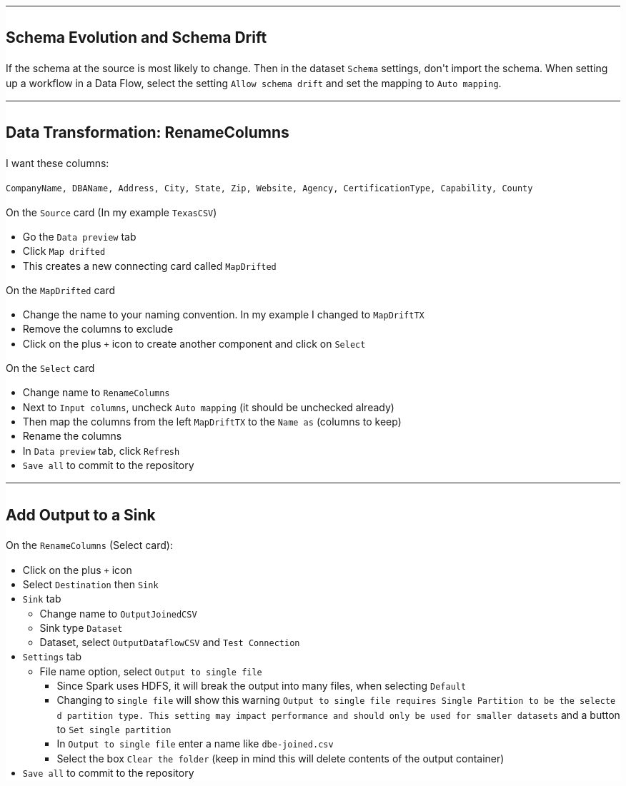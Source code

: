 ***

## Schema Evolution and Schema Drift

If the schema at the source is most likely to change. Then in the dataset `Schema` settings, don't import the schema. When setting up a workflow in a Data Flow, select the setting `Allow schema drift` and set the mapping to `Auto mapping`.

***

## Data Transformation: RenameColumns

I want these columns:

    CompanyName, DBAName, Address, City, State, Zip, Website, Agency, CertificationType, Capability, County

On the `Source` card (In my example `TexasCSV`)

* Go the `Data preview` tab
* Click `Map drifted`
* This creates a new connecting card called `MapDrifted`

On the `MapDrifted` card

* Change the name to your naming convention. In my example I changed to `MapDriftTX`
* Remove the columns to exclude
* Click on the plus `+` icon to create another component and click on `Select`

On the `Select` card

* Change name to `RenameColumns`
* Next to `Input columns`, uncheck `Auto mapping` (it should be unchecked already)
* Then map the columns from the left `MapDriftTX` to the `Name as` (columns to keep)
* Rename the columns
* In `Data preview` tab, click `Refresh`
* `Save all` to commit to the repository

***

## Add Output to a Sink

On the `RenameColumns` (Select card):

* Click on the plus `+` icon
* Select `Destination` then `Sink`
* `Sink` tab
  * Change name to `OutputJoinedCSV`
  * Sink type `Dataset`
  * Dataset, select `OutputDataflowCSV` and `Test Connection`
* `Settings` tab
  * File name option, select `Output to single file`
    * Since Spark uses HDFS, it will break the output into many files, when selecting `Default`
    * Changing to `single file` will show this warning `Output to single file requires Single Partition to be the selected partition type. This setting may impact performance and should only be used for smaller datasets` and a button to `Set single partition`
    * In `Output to single file` enter a name like `dbe-joined.csv`
    * Select the box `Clear the folder` (keep in mind this will delete contents of the output container)
* `Save all` to commit to the repository
